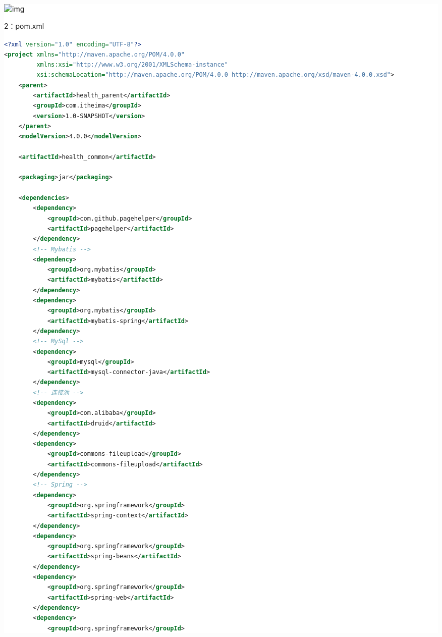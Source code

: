 ![img](./img/012.png) 

2：pom.xml

```xml
<?xml version="1.0" encoding="UTF-8"?>
<project xmlns="http://maven.apache.org/POM/4.0.0"
         xmlns:xsi="http://www.w3.org/2001/XMLSchema-instance"
         xsi:schemaLocation="http://maven.apache.org/POM/4.0.0 http://maven.apache.org/xsd/maven-4.0.0.xsd">
    <parent>
        <artifactId>health_parent</artifactId>
        <groupId>com.itheima</groupId>
        <version>1.0-SNAPSHOT</version>
    </parent>
    <modelVersion>4.0.0</modelVersion>

    <artifactId>health_common</artifactId>

    <packaging>jar</packaging>

    <dependencies>
        <dependency>
            <groupId>com.github.pagehelper</groupId>
            <artifactId>pagehelper</artifactId>
        </dependency>
        <!-- Mybatis -->
        <dependency>
            <groupId>org.mybatis</groupId>
            <artifactId>mybatis</artifactId>
        </dependency>
        <dependency>
            <groupId>org.mybatis</groupId>
            <artifactId>mybatis-spring</artifactId>
        </dependency>
        <!-- MySql -->
        <dependency>
            <groupId>mysql</groupId>
            <artifactId>mysql-connector-java</artifactId>
        </dependency>
        <!-- 连接池 -->
        <dependency>
            <groupId>com.alibaba</groupId>
            <artifactId>druid</artifactId>
        </dependency>
        <dependency>
            <groupId>commons-fileupload</groupId>
            <artifactId>commons-fileupload</artifactId>
        </dependency>
        <!-- Spring -->
        <dependency>
            <groupId>org.springframework</groupId>
            <artifactId>spring-context</artifactId>
        </dependency>
        <dependency>
            <groupId>org.springframework</groupId>
            <artifactId>spring-beans</artifactId>
        </dependency>
        <dependency>
            <groupId>org.springframework</groupId>
            <artifactId>spring-web</artifactId>
        </dependency>
        <dependency>
            <groupId>org.springframework</groupId>
```